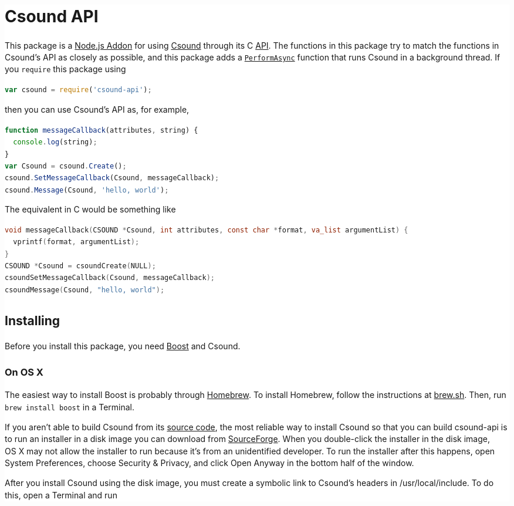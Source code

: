 # Csound API

This package is a [Node.js Addon](https://nodejs.org/api/addons.html) for using [Csound](https://csound.github.io) through its C&nbsp;[API](https://csound.github.io/docs/api/index.html). The functions in this package try to match the functions in Csound’s API as closely as possible, and this package adds a [`PerformAsync`](#PerformAsync) function that runs Csound in a background thread. If you `require` this package using

```javascript
var csound = require('csound-api');
```

then you can use Csound’s API as, for example,

```javascript
function messageCallback(attributes, string) {
  console.log(string);
}
var Csound = csound.Create();
csound.SetMessageCallback(Csound, messageCallback);
csound.Message(Csound, 'hello, world');
```

The equivalent in C would be something like

```c
void messageCallback(CSOUND *Csound, int attributes, const char *format, va_list argumentList) {
  vprintf(format, argumentList);
}
CSOUND *Csound = csoundCreate(NULL);
csoundSetMessageCallback(Csound, messageCallback);
csoundMessage(Csound, "hello, world");
```

## Installing

Before you install this package, you need [Boost](http://www.boost.org) and Csound.

### On OS&nbsp;X

The easiest way to install Boost is probably through [Homebrew](http://brew.sh). To install Homebrew, follow the instructions at [brew.sh](http://brew.sh). Then, run `brew install boost` in a Terminal.

If you aren’t able to build Csound from its [source code](https://github.com/csound/csound), the most reliable way to install Csound so that you can build csound-api is to run an installer in a disk image you can download from [SourceForge](https://sourceforge.net/projects/csound/files/csound6/Csound6.06/). When you double-click the installer in the disk image, OS&nbsp;X may not allow the installer to run because it’s from an unidentified developer. To run the installer after this happens, open System Preferences, choose Security & Privacy, and click Open Anyway in the bottom half of the window.

After you install Csound using the disk image, you must create a symbolic link to Csound’s headers in /usr/local/include. To do this, open a Terminal and run
